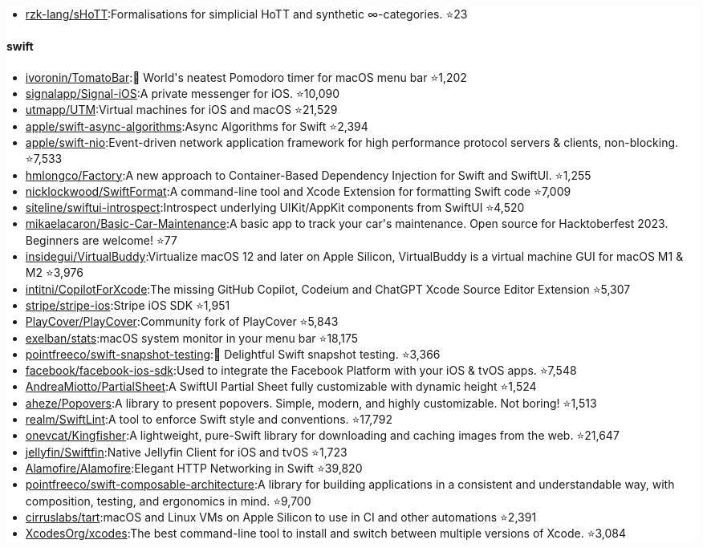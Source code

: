 * [rzk-lang/sHoTT](https://github.com/rzk-lang/sHoTT):Formalisations for simplicial HoTT and synthetic ∞-categories. ⭐23

#### swift
* [ivoronin/TomatoBar](https://github.com/ivoronin/TomatoBar):🍅 World's neatest Pomodoro timer for macOS menu bar ⭐1,202
* [signalapp/Signal-iOS](https://github.com/signalapp/Signal-iOS):A private messenger for iOS. ⭐10,090
* [utmapp/UTM](https://github.com/utmapp/UTM):Virtual machines for iOS and macOS ⭐21,529
* [apple/swift-async-algorithms](https://github.com/apple/swift-async-algorithms):Async Algorithms for Swift ⭐2,394
* [apple/swift-nio](https://github.com/apple/swift-nio):Event-driven network application framework for high performance protocol servers & clients, non-blocking. ⭐7,533
* [hmlongco/Factory](https://github.com/hmlongco/Factory):A new approach to Container-Based Dependency Injection for Swift and SwiftUI. ⭐1,255
* [nicklockwood/SwiftFormat](https://github.com/nicklockwood/SwiftFormat):A command-line tool and Xcode Extension for formatting Swift code ⭐7,009
* [siteline/swiftui-introspect](https://github.com/siteline/swiftui-introspect):Introspect underlying UIKit/AppKit components from SwiftUI ⭐4,520
* [mikaelacaron/Basic-Car-Maintenance](https://github.com/mikaelacaron/Basic-Car-Maintenance):A basic app to track your car's maintenance. Open source for Hacktoberfest 2023. Beginners are welcome! ⭐77
* [insidegui/VirtualBuddy](https://github.com/insidegui/VirtualBuddy):Virtualize macOS 12 and later on Apple Silicon, VirtualBuddy is a virtual machine GUI for macOS M1 & M2 ⭐3,976
* [intitni/CopilotForXcode](https://github.com/intitni/CopilotForXcode):The missing GitHub Copilot, Codeium and ChatGPT Xcode Source Editor Extension ⭐5,307
* [stripe/stripe-ios](https://github.com/stripe/stripe-ios):Stripe iOS SDK ⭐1,951
* [PlayCover/PlayCover](https://github.com/PlayCover/PlayCover):Community fork of PlayCover ⭐5,843
* [exelban/stats](https://github.com/exelban/stats):macOS system monitor in your menu bar ⭐18,175
* [pointfreeco/swift-snapshot-testing](https://github.com/pointfreeco/swift-snapshot-testing):📸 Delightful Swift snapshot testing. ⭐3,366
* [facebook/facebook-ios-sdk](https://github.com/facebook/facebook-ios-sdk):Used to integrate the Facebook Platform with your iOS & tvOS apps. ⭐7,548
* [AndreaMiotto/PartialSheet](https://github.com/AndreaMiotto/PartialSheet):A SwiftUI Partial Sheet fully customizable with dynamic height ⭐1,524
* [aheze/Popovers](https://github.com/aheze/Popovers):A library to present popovers. Simple, modern, and highly customizable. Not boring! ⭐1,513
* [realm/SwiftLint](https://github.com/realm/SwiftLint):A tool to enforce Swift style and conventions. ⭐17,792
* [onevcat/Kingfisher](https://github.com/onevcat/Kingfisher):A lightweight, pure-Swift library for downloading and caching images from the web. ⭐21,647
* [jellyfin/Swiftfin](https://github.com/jellyfin/Swiftfin):Native Jellyfin Client for iOS and tvOS ⭐1,723
* [Alamofire/Alamofire](https://github.com/Alamofire/Alamofire):Elegant HTTP Networking in Swift ⭐39,820
* [pointfreeco/swift-composable-architecture](https://github.com/pointfreeco/swift-composable-architecture):A library for building applications in a consistent and understandable way, with composition, testing, and ergonomics in mind. ⭐9,700
* [cirruslabs/tart](https://github.com/cirruslabs/tart):macOS and Linux VMs on Apple Silicon to use in CI and other automations ⭐2,391
* [XcodesOrg/xcodes](https://github.com/XcodesOrg/xcodes):The best command-line tool to install and switch between multiple versions of Xcode. ⭐3,084

